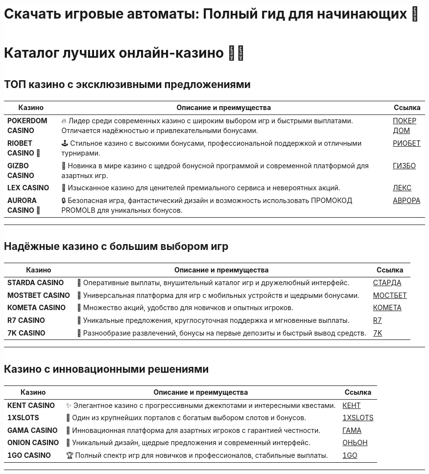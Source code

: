 # Скачать игровые автоматы: Полный гид для начинающих 🎰
# Каталог лучших онлайн-казино 🌟🎰

## ТОП казино с эксклюзивными предложениями

| Казино       | Описание и преимущества                                                | Ссылка                         |
|--------------|------------------------------------------------------------------------|--------------------------------|
| **POKERDOM CASINO** | 🔥 Лидер среди современных казино с широким выбором игр и быстрыми выплатами. Отличается надёжностью и привлекательными бонусами. | [ПОКЕРДОМ](https://brandplay.link/Bxg7SC7H) |
| **RIOBET CASINO** 🌟 | 🕹️ Стильное казино с высокими бонусами, профессиональной поддержкой и отличными турнирами. | [РИОБЕТ](https://brandplay.link/dtx89f2L) |
| **GIZBO CASINO** | 🚀 Новинка в мире казино с щедрой бонусной программой и современной платформой для азартных игр. | [ГИЗБО](https://gizbo-tea02.com/c8e962e89) |
| **LEX CASINO** | 💎 Изысканное казино для ценителей премиального сервиса и невероятных акций. | [ЛЕКС](https://brandplay.link/2HFTmBc8) |
| **AURORA CASINO** 🌌 | 🔒 Безопасная игра, фантастический дизайн и возможность использовать ПРОМОКОД PROMOLB для уникальных бонусов. | [АВРОРА](https://10trafic-stat2.com/click/668546566bcc6313411604c7/6766/15114/subaccount?promocode=PROMOLB) |

---

## Надёжные казино с большим выбором игр

| Казино       | Описание и преимущества                                                | Ссылка                         |
|--------------|------------------------------------------------------------------------|--------------------------------|
| **STARDA CASINO** | 🌟 Оперативные выплаты, внушительный каталог игр и дружелюбный интерфейс. | [СТАРДА](https://brandplay.link/cpFQbWKn) |
| **MOSTBET CASINO** | 📱 Универсальная платформа для игр с мобильных устройств и щедрыми бонусами. | [МОСТБЕТ](https://ktbtis024ifqfn0mst.com/beQs) |
| **KOMETA CASINO** | 🌠 Множество акций, удобство для новичков и опытных игроков. | [КОМЕТА](https://brandplay.link/tLG15CCb) |
| **R7 CASINO** | 🎲 Уникальные предложения, круглосуточная поддержка и мгновенные выплаты. | [R7](https://brandplay.link/zPmNmTWG) |
| **7K CASINO** | 🎉 Разнообразие развлечений, бонусы на первые депозиты и быстрый вывод средств. | [7K](https://brandplay.link/dd46bNgD) |

---

## Казино с инновационными решениями

| Казино       | Описание и преимущества                                                | Ссылка                         |
|--------------|------------------------------------------------------------------------|--------------------------------|
| **KENT CASINO** | ✨ Элегантное казино с прогрессивными джекпотами и интересными квестами. | [КЕНТ](https://brandplay.link/tj7BwCb4) |
| **1XSLOTS** | 🎰 Один из крупнейших порталов с богатым выбором слотов и бонусов. | [1XSLOTS](https://brandplay.link/R4xfxqdm) |
| **GAMA CASINO** | 🚀 Инновационная платформа для азартных игроков с гарантией честности. | [ГАМА](https://brandplay.link/zrZpLFTP) |
| **ONION CASINO** | 🧅 Уникальный дизайн, щедрые предложения и современный интерфейс. | [ОНЬОН](https://obclk001-2d.top/click?offer_id=986&partner_id=10542&landing_id=1798&utm_medium=affiliate&sub_1=oncasino3) |
| **1GO CASINO** | 🏆 Полный спектр игр для новичков и профессионалов, стабильные выплаты. | [1GO](https://1go-ircp01.com/ce015f410) |

---
